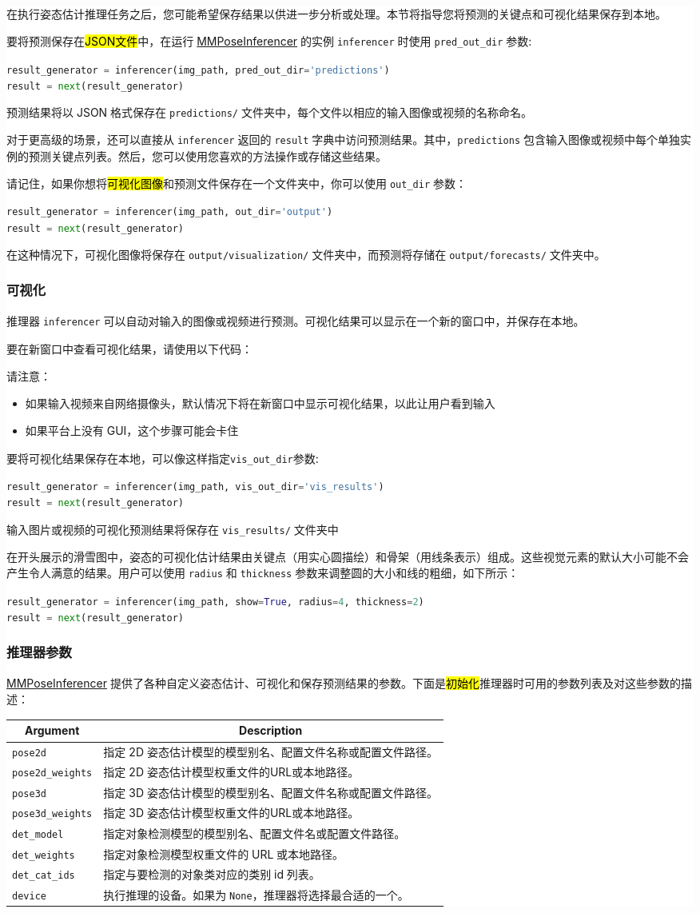 在执行姿态估计推理任务之后，您可能希望保存结果以供进一步分析或处理。本节将指导您将预测的关键点和可视化结果保存到本地。

要将预测保存在<mark>JSON文件</mark>中，在运行 [MMPoseInferencer](https://github.com/open-mmlab/mmpose/blob/dev-1.x/mmpose/apis/inferencers/mmpose_inferencer.py#L24) 的实例 `inferencer` 时使用 `pred_out_dir` 参数:

```python
result_generator = inferencer(img_path, pred_out_dir='predictions')
result = next(result_generator)
```

预测结果将以 JSON 格式保存在 `predictions/` 文件夹中，每个文件以相应的输入图像或视频的名称命名。

对于更高级的场景，还可以直接从 `inferencer` 返回的 `result` 字典中访问预测结果。其中，`predictions` 包含输入图像或视频中每个单独实例的预测关键点列表。然后，您可以使用您喜欢的方法操作或存储这些结果。

请记住，如果你想将<mark>可视化图像</mark>和预测文件保存在一个文件夹中，你可以使用 `out_dir` 参数：

```python
result_generator = inferencer(img_path, out_dir='output')
result = next(result_generator)
```

在这种情况下，可视化图像将保存在 `output/visualization/` 文件夹中，而预测将存储在 `output/forecasts/` 文件夹中。

### 可视化

推理器 `inferencer` 可以自动对输入的图像或视频进行预测。可视化结果可以显示在一个新的窗口中，并保存在本地。

要在新窗口中查看可视化结果，请使用以下代码：

请注意：

- 如果输入视频来自网络摄像头，默认情况下将在新窗口中显示可视化结果，以此让用户看到输入

- 如果平台上没有 GUI，这个步骤可能会卡住

要将可视化结果保存在本地，可以像这样指定`vis_out_dir`参数:

```python
result_generator = inferencer(img_path, vis_out_dir='vis_results')
result = next(result_generator)
```

输入图片或视频的可视化预测结果将保存在 `vis_results/` 文件夹中

在开头展示的滑雪图中，姿态的可视化估计结果由关键点（用实心圆描绘）和骨架（用线条表示）组成。这些视觉元素的默认大小可能不会产生令人满意的结果。用户可以使用 `radius` 和 `thickness` 参数来调整圆的大小和线的粗细，如下所示：

```python
result_generator = inferencer(img_path, show=True, radius=4, thickness=2)
result = next(result_generator)
```

### 推理器参数

[MMPoseInferencer](https://github.com/open-mmlab/mmpose/blob/dev-1.x/mmpose/apis/inferencers/mmpose_inferencer.py#L24) 提供了各种自定义姿态估计、可视化和保存预测结果的参数。下面是<mark>初始化</mark>推理器时可用的参数列表及对这些参数的描述：

| Argument         | Description                                                  |
| ---------------- | ------------------------------------------------------------ |
| `pose2d`         | 指定 2D 姿态估计模型的模型别名、配置文件名称或配置文件路径。 |
| `pose2d_weights` | 指定 2D 姿态估计模型权重文件的URL或本地路径。                |
| `pose3d`         | 指定 3D 姿态估计模型的模型别名、配置文件名称或配置文件路径。 |
| `pose3d_weights` | 指定 3D 姿态估计模型权重文件的URL或本地路径。                |
| `det_model`      | 指定对象检测模型的模型别名、配置文件名或配置文件路径。       |
| `det_weights`    | 指定对象检测模型权重文件的 URL 或本地路径。                  |
| `det_cat_ids`    | 指定与要检测的对象类对应的类别 id 列表。                     |
| `device`         | 执行推理的设备。如果为 `None`，推理器将选择最合适的一个。    |